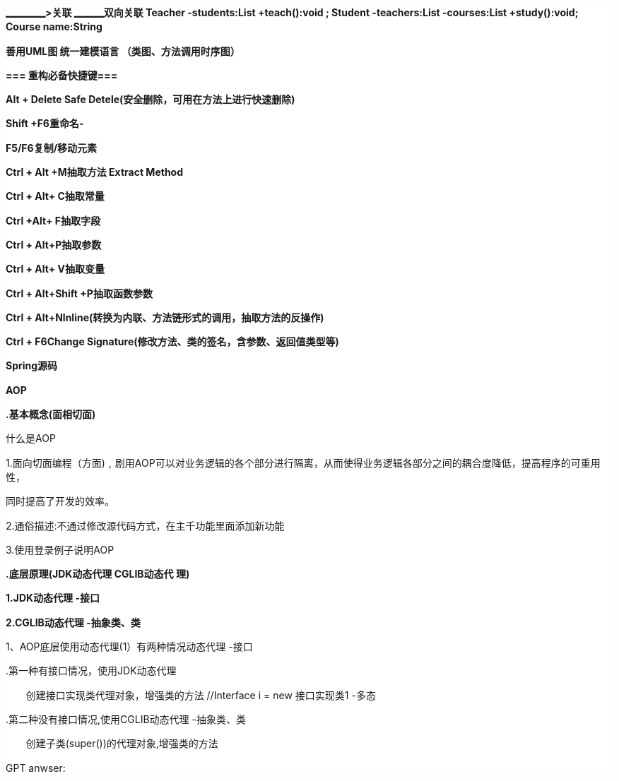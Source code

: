 <a name="qtkf-1702238726055"></a>**▁▁▁▁>关联 ▁▁▁双向关联 Teacher -students:List<Student> +teach():void ; Student -teachers:List<Teacher> -courses:List<course> +study():void; Course name:String**

<a name="xeca-1702238794916"></a><a name="xgvz-1699829941205"></a>**善用UML图 统一建模语言 （类图、方法调用时序图）**

<a name="u4qd-1699827590539"></a>**=== 重构必备快捷键===**

<a name="7jgm-1699827592479"></a>**Alt + Delete Safe Detele(安全删除，可用在方法上进行快速删除)**

<a name="zbnc-1699827592481"></a>**Shift +F6重命名-**

<a name="lcsh-1699827592483"></a>**F5/F6复制/移动元素**

<a name="svos-1699827592485"></a>**Ctrl + Alt +M抽取方法 Extract Method**

<a name="i62k-1699827592487"></a>**Ctrl + Alt+ C抽取常量**

<a name="3lvw-1699827592489"></a>**Ctrl +Alt+ F抽取字段**

<a name="8vae-1699827592491"></a>**Ctrl + Alt+P抽取参数**

<a name="0hnv-1699827592493"></a>**Ctrl + Alt+ V抽取变量**

<a name="ljc1-1699827592495"></a>**Ctrl + Alt+Shift +P抽取函数参数**

<a name="rltn-1699827592497"></a>**Ctrl + Alt+Nlnline(转换为内联、方法链形式的调用，抽取方法的反操作)**

<a name="8n32-1699827592499"></a>**Ctrl + F6Change Signature(修改方法、类的签名，含参数、返回值类型等)**


<a name="damq-1701954397345"></a><a name="deds-1701954398514"></a><a name="2yjy-1701954398769"></a>**Spring源码**

<a name="yskl-1701954404974"></a>**AOP**

<a name="ol57-1701954646926"></a>**.基本概念(面相切面)**

什么是AOP

1\.面向切面编程（方面)﹐剧用AOP可以对业务逻辑的各个部分进行隔离，从而使得业务逻辑各部分之间的耦合度降低，提高程序的可重用性，

同时提高了开发的效率。

2\.通俗描述:不通过修改源代码方式，在主千功能里面添加新功能

<a name="iaar-1701959528284"></a>3.使用登录例子说明AOP

<a name="5vn0-1701958435935"></a>**.底层原理(JDK动态代理 CGLIB动态代 理)**

<a name="p22c-1702323312832"></a>**1.JDK动态代理 -接口**

<a name="fl6z-1702323317995"></a>**2.CGLIB动态代理 -抽象类、类**

1、AOP底层使用动态代理(1）有两种情况动态代理  -接口

.第一种有接口情况，使用JDK动态代理           

`    `创建接口实现类代理对象，增强类的方法  //Interface i = new 接口实现类1 -多态

.第二种没有接口情况,使用CGLIB动态代理     -抽象类、类

`    `创建子类(super())的代理对象,增强类的方法

GPT anwser:
